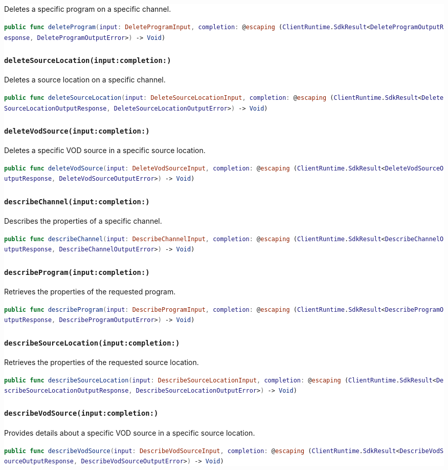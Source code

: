 Deletes a specific program on a specific channel.

``` swift
public func deleteProgram(input: DeleteProgramInput, completion: @escaping (ClientRuntime.SdkResult<DeleteProgramOutputResponse, DeleteProgramOutputError>) -> Void)
```

### `deleteSourceLocation(input:completion:)`

Deletes a source location on a specific channel.

``` swift
public func deleteSourceLocation(input: DeleteSourceLocationInput, completion: @escaping (ClientRuntime.SdkResult<DeleteSourceLocationOutputResponse, DeleteSourceLocationOutputError>) -> Void)
```

### `deleteVodSource(input:completion:)`

Deletes a specific VOD source in a specific source location.

``` swift
public func deleteVodSource(input: DeleteVodSourceInput, completion: @escaping (ClientRuntime.SdkResult<DeleteVodSourceOutputResponse, DeleteVodSourceOutputError>) -> Void)
```

### `describeChannel(input:completion:)`

Describes the properties of a specific channel.

``` swift
public func describeChannel(input: DescribeChannelInput, completion: @escaping (ClientRuntime.SdkResult<DescribeChannelOutputResponse, DescribeChannelOutputError>) -> Void)
```

### `describeProgram(input:completion:)`

Retrieves the properties of the requested program.

``` swift
public func describeProgram(input: DescribeProgramInput, completion: @escaping (ClientRuntime.SdkResult<DescribeProgramOutputResponse, DescribeProgramOutputError>) -> Void)
```

### `describeSourceLocation(input:completion:)`

Retrieves the properties of the requested source location.

``` swift
public func describeSourceLocation(input: DescribeSourceLocationInput, completion: @escaping (ClientRuntime.SdkResult<DescribeSourceLocationOutputResponse, DescribeSourceLocationOutputError>) -> Void)
```

### `describeVodSource(input:completion:)`

Provides details about a specific VOD source in a specific source location.

``` swift
public func describeVodSource(input: DescribeVodSourceInput, completion: @escaping (ClientRuntime.SdkResult<DescribeVodSourceOutputResponse, DescribeVodSourceOutputError>) -> Void)
```
